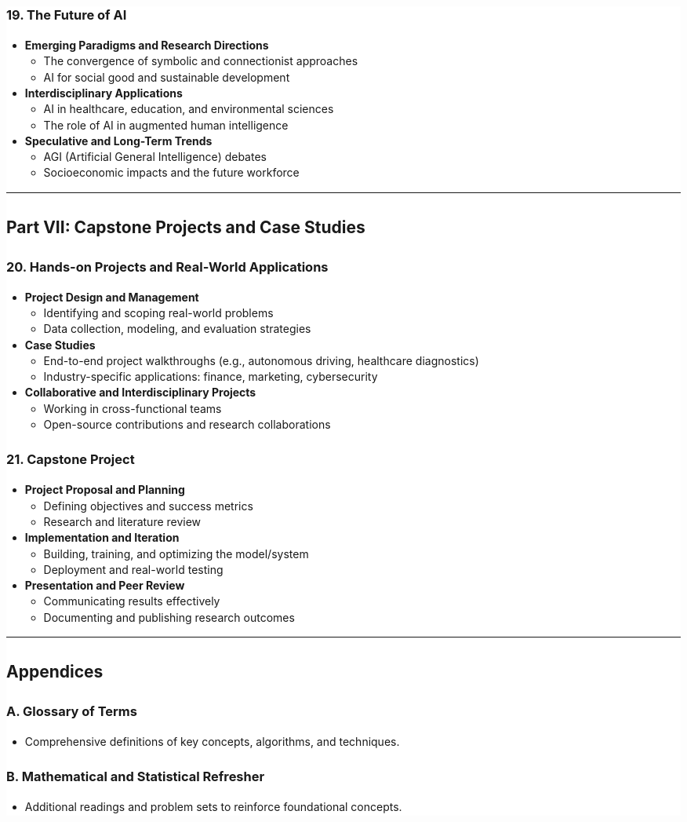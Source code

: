 ### 19. **The Future of AI**

- **Emerging Paradigms and Research Directions**
    - The convergence of symbolic and connectionist approaches
    - AI for social good and sustainable development
- **Interdisciplinary Applications**
    - AI in healthcare, education, and environmental sciences
    - The role of AI in augmented human intelligence
- **Speculative and Long-Term Trends**
    - AGI (Artificial General Intelligence) debates
    - Socioeconomic impacts and the future workforce

---

## **Part VII: Capstone Projects and Case Studies**

### 20. **Hands-on Projects and Real-World Applications**

- **Project Design and Management**
    - Identifying and scoping real-world problems
    - Data collection, modeling, and evaluation strategies
- **Case Studies**
    - End-to-end project walkthroughs (e.g., autonomous driving, healthcare diagnostics)
    - Industry-specific applications: finance, marketing, cybersecurity
- **Collaborative and Interdisciplinary Projects**
    - Working in cross-functional teams
    - Open-source contributions and research collaborations

### 21. **Capstone Project**

- **Project Proposal and Planning**
    - Defining objectives and success metrics
    - Research and literature review
- **Implementation and Iteration**
    - Building, training, and optimizing the model/system
    - Deployment and real-world testing
- **Presentation and Peer Review**
    - Communicating results effectively
    - Documenting and publishing research outcomes

---

## **Appendices**

### A. **Glossary of Terms**

- Comprehensive definitions of key concepts, algorithms, and techniques.

### B. **Mathematical and Statistical Refresher**

- Additional readings and problem sets to reinforce foundational concepts.
